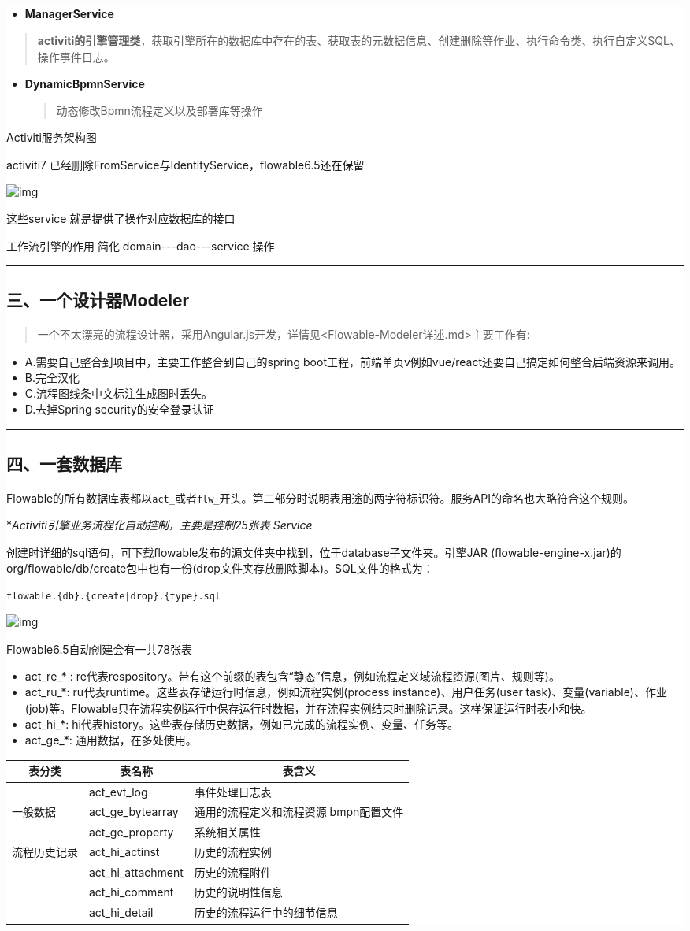 - **ManagerService**

 > **activiti的引擎管理类**，获取引擎所在的数据库中存在的表、获取表的元数据信息、创建删除等作业、执行命令类、执行自定义SQL、操作事件日志。
- **DynamicBpmnService** 
  
  > 动态修改Bpmn流程定义以及部署库等操作



Activiti服务架构图

activiti7  已经删除FromService与IdentityService，flowable6.5还在保留

![img](https://yun1.gree.com/microblog/filesvr/5f17ecda84ae79c17080725d?big)

这些service 就是提供了操作对应数据库的接口

工作流引擎的作用  简化  domain---dao---service  操作

---



## 三、一个设计器Modeler

> 一个不太漂亮的流程设计器，采用Angular.js开发，详情见<Flowable-Modeler详述.md>主要工作有:

- A.需要自己整合到项目中，主要工作整合到自己的spring boot工程，前端单页v例如vue/react还要自己搞定如何整合后端资源来调用。 
- B.完全汉化 
- C.流程图线条中文标注生成图时丢失。 
- D.去掉Spring security的安全登录认证

---



## 四、一套数据库

Flowable的所有数据库表都以`act_`或者`flw_`开头。第二部分时说明表用途的两字符标识符。服务API的命名也大略符合这个规则。

**Activiti引擎业务流程化自动控制，主要是控制25张表 *Service**

创建时详细的sql语句，可下载flowable发布的源文件夹中找到，位于database子文件夹。引擎JAR (flowable-engine-x.jar)的org/flowable/db/create包中也有一份(drop文件夹存放删除脚本)。SQL文件的格式为：

`flowable.{db}.{create|drop}.{type}.sql`

![img](https://yun1.gree.com/microblog/filesvr/5f27abca84ae79c1709111ab?big)



Flowable6.5自动创建会有一共78张表

- act_re_* :  re代表respository。带有这个前缀的表包含“静态”信息，例如流程定义域流程资源(图片、规则等)。
- act_ru_*:  ru代表runtime。这些表存储运行时信息，例如流程实例(process instance)、用户任务(user task)、变量(variable)、作业(job)等。Flowable只在流程实例运行中保存运行时数据，并在流程实例结束时删除记录。这样保证运行时表小和快。
- act_hi_*:  hi代表history。这些表存储历史数据，例如已完成的流程实例、变量、任务等。
- act_ge_*: 通用数据，在多处使用。

| 表分类       | 表名称                | 表含义                                |
| ------------ | --------------------- | ------------------------------------- |
|              | act_evt_log           | 事件处理日志表                        |
| 一般数据     | act_ge_bytearray      | 通用的流程定义和流程资源 bmpn配置文件 |
|              | act_ge_property       | 系统相关属性                          |
| 流程历史记录 | act_hi_actinst        | 历史的流程实例                        |
|              | act_hi_attachment     | 历史的流程附件                        |
|              | act_hi_comment        | 历史的说明性信息                      |
|              | act_hi_detail         | 历史的流程运行中的细节信息            |